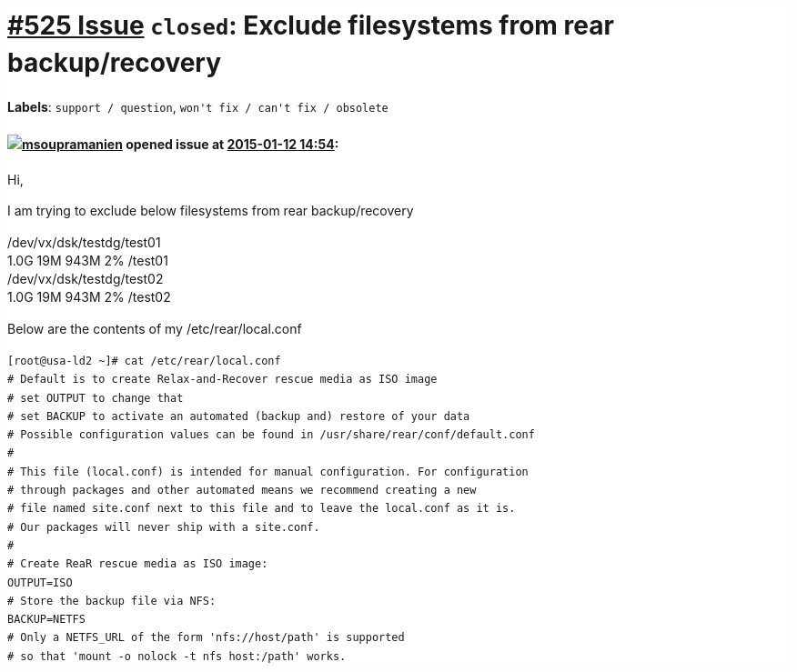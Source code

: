 [\#525 Issue](https://github.com/rear/rear/issues/525) `closed`: Exclude filesystems from rear backup/recovery
==============================================================================================================

**Labels**: `support / question`, `won't fix / can't fix / obsolete`

#### <img src="https://avatars.githubusercontent.com/u/10500177?v=4" width="50">[msoupramanien](https://github.com/msoupramanien) opened issue at [2015-01-12 14:54](https://github.com/rear/rear/issues/525):

Hi,

I am trying to exclude below filesystems from rear backup/recovery

/dev/vx/dsk/testdg/test01  
1.0G 19M 943M 2% /test01  
/dev/vx/dsk/testdg/test02  
1.0G 19M 943M 2% /test02

Below are the contents of my /etc/rear/local.conf

    [root@usa-ld2 ~]# cat /etc/rear/local.conf
    # Default is to create Relax-and-Recover rescue media as ISO image
    # set OUTPUT to change that
    # set BACKUP to activate an automated (backup and) restore of your data
    # Possible configuration values can be found in /usr/share/rear/conf/default.conf
    #
    # This file (local.conf) is intended for manual configuration. For configuration
    # through packages and other automated means we recommend creating a new
    # file named site.conf next to this file and to leave the local.conf as it is.
    # Our packages will never ship with a site.conf.
    #
    # Create ReaR rescue media as ISO image:
    OUTPUT=ISO
    # Store the backup file via NFS:
    BACKUP=NETFS
    # Only a NETFS_URL of the form 'nfs://host/path' is supported
    # so that 'mount -o nolock -t nfs host:/path' works.